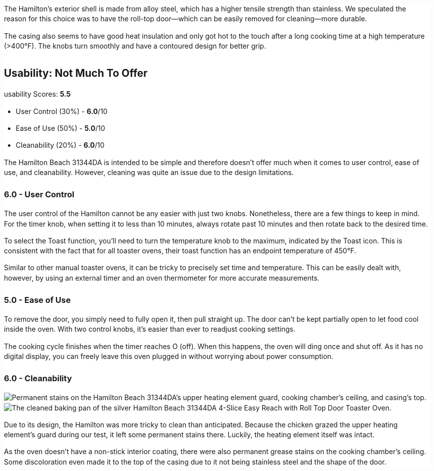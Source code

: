 The Hamilton’s exterior shell is made from alloy steel, which has a higher tensile strength than stainless. We speculated the reason for this choice was to have the roll-top door—which can be easily removed for cleaning—more durable.

The casing also seems to have good heat insulation and only got hot to the touch after a long cooking time at a high temperature (>400°F). The knobs turn smoothly and have a contoured design for better grip.

Usability: Not Much To Offer
----------------------------

usability Scores: **5.5**

*   User Control (30%) - **6.0**/10
    
*   Ease of Use (50%) - **5.0**/10
    
*   Cleanability (20%) - **6.0**/10
    

The Hamilton Beach 31344DA is intended to be simple and therefore doesn’t offer much when it comes to user control, ease of use, and cleanability. However, cleaning was quite an issue due to the design limitations.

### 6.0 - User Control

The user control of the Hamilton cannot be any easier with just two knobs. Nonetheless, there are a few things to keep in mind. For the timer knob, when setting it to less than 10 minutes, always rotate past 10 minutes and then rotate back to the desired time.

To select the Toast function, you’ll need to turn the temperature knob to the maximum, indicated by the Toast icon. This is consistent with the fact that for all toaster ovens, their toast function has an endpoint temperature of 450°F.

Similar to other manual toaster ovens, it can be tricky to precisely set time and temperature. This can be easily dealt with, however, by using an external timer and an oven thermometer for more accurate measurements.

### 5.0 - Ease of Use

To remove the door, you simply need to fully open it, then pull straight up. The door can’t be kept partially open to let food cool inside the oven. With two control knobs, it’s easier than ever to readjust cooking settings.

The cooking cycle finishes when the timer reaches O (off). When this happens, the oven will ding once and shut off. As it has no digital display, you can freely leave this oven plugged in without worrying about power consumption.

### 6.0 - Cleanability

<img src="https://cdn.healthykitchen101.com/reviews/images/toaster-ovens/cl9xz1ld6000ar288ci5c3z7n.jpg" alt="Permanent stains on the Hamilton Beach 31344DA’s upper heating element guard, cooking chamber’s ceiling, and casing’s top." width="300px" height="200px"><img src="https://cdn.healthykitchen101.com/reviews/images/toaster-ovens/cl9xz1vha000br2880ygm3nm2.jpg" alt="The cleaned baking pan of the silver Hamilton Beach 31344DA 4-Slice Easy Reach with Roll Top Door Toaster Oven." width="300px" height="200px">

Due to its design, the Hamilton was more tricky to clean than anticipated. Because the chicken grazed the upper heating element’s guard during our test, it left some permanent stains there. Luckily, the heating element itself was intact.

As the oven doesn’t have a non-stick interior coating, there were also permanent grease stains on the cooking chamber’s ceiling. Some discoloration even made it to the top of the casing due to it not being stainless steel and the shape of the door.
